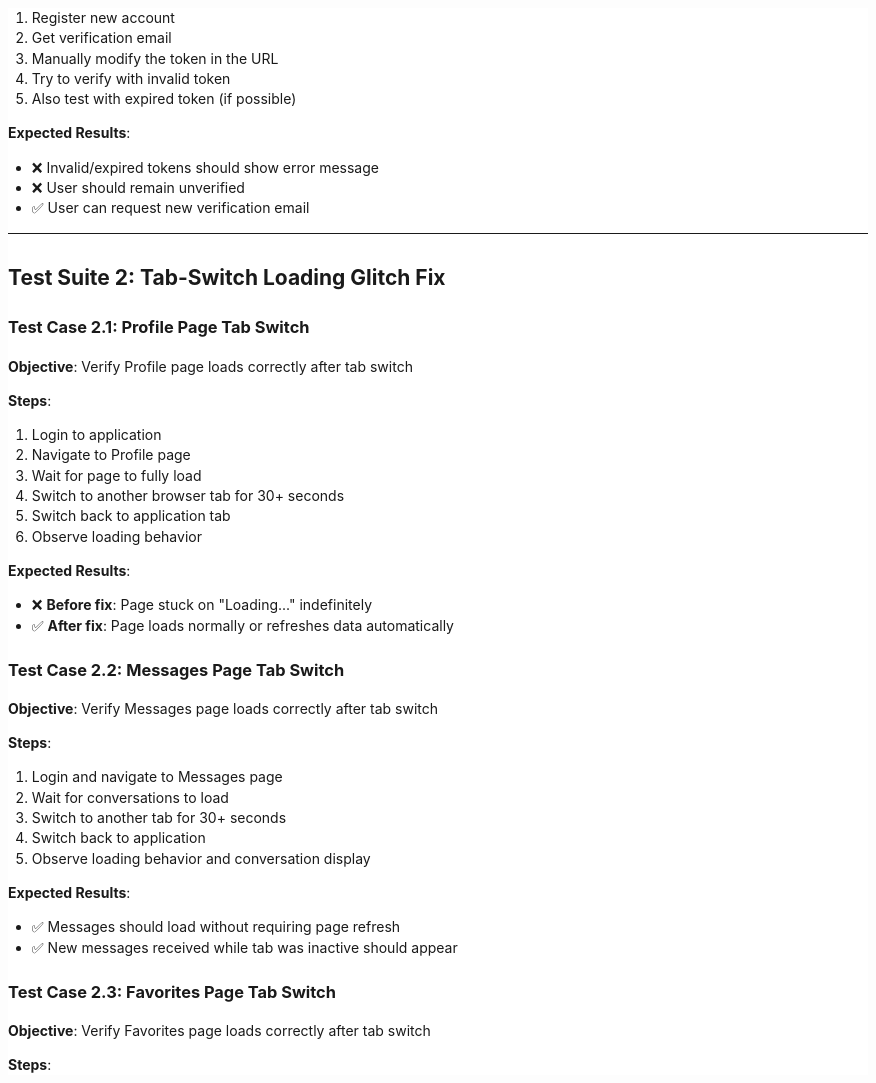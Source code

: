 1. Register new account
2. Get verification email
3. Manually modify the token in the URL
4. Try to verify with invalid token
5. Also test with expired token (if possible)

**Expected Results**:

- ❌ Invalid/expired tokens should show error message
- ❌ User should remain unverified
- ✅ User can request new verification email

---

## Test Suite 2: Tab-Switch Loading Glitch Fix

### Test Case 2.1: Profile Page Tab Switch

**Objective**: Verify Profile page loads correctly after tab switch

**Steps**:

1. Login to application
2. Navigate to Profile page
3. Wait for page to fully load
4. Switch to another browser tab for 30+ seconds
5. Switch back to application tab
6. Observe loading behavior

**Expected Results**:

- ❌ **Before fix**: Page stuck on "Loading..." indefinitely
- ✅ **After fix**: Page loads normally or refreshes data automatically

### Test Case 2.2: Messages Page Tab Switch

**Objective**: Verify Messages page loads correctly after tab switch

**Steps**:

1. Login and navigate to Messages page
2. Wait for conversations to load
3. Switch to another tab for 30+ seconds
4. Switch back to application
5. Observe loading behavior and conversation display

**Expected Results**:

- ✅ Messages should load without requiring page refresh
- ✅ New messages received while tab was inactive should appear

### Test Case 2.3: Favorites Page Tab Switch

**Objective**: Verify Favorites page loads correctly after tab switch

**Steps**:

